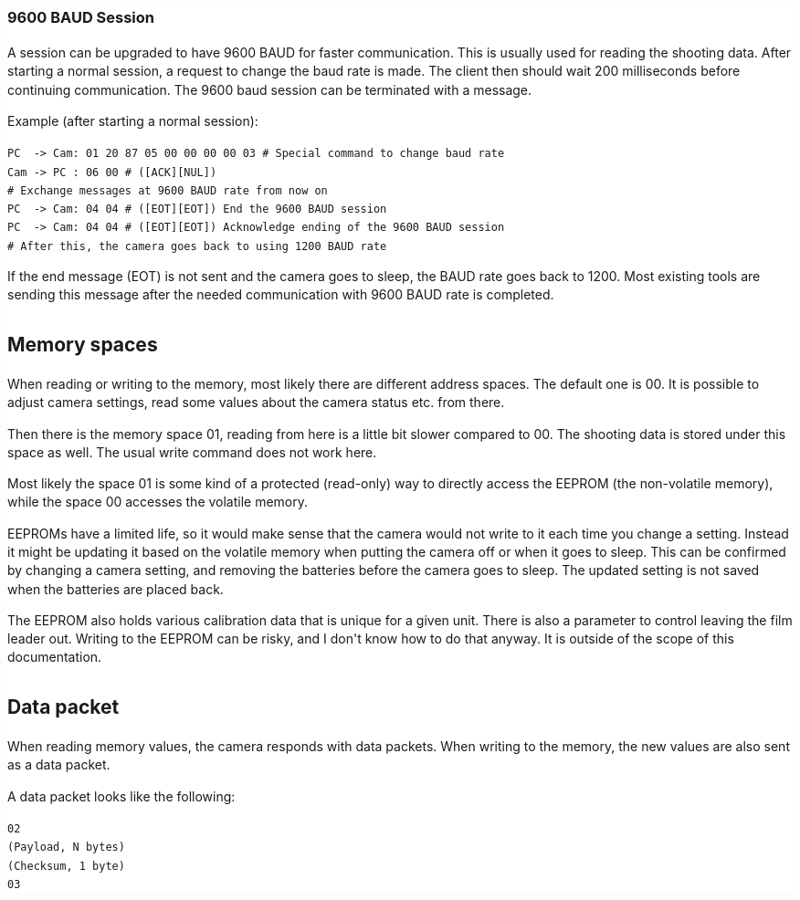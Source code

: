 ### 9600 BAUD Session
A session can be upgraded to have 9600 BAUD for faster communication. This is
usually used for reading the shooting data. After starting a normal session, a
request to change the baud rate is made. The client then should wait 200
milliseconds before continuing communication. The 9600 baud session can be
terminated with a message.

Example (after starting a normal session):
```
PC  -> Cam: 01 20 87 05 00 00 00 00 03 # Special command to change baud rate
Cam -> PC : 06 00 # ([ACK][NUL])
# Exchange messages at 9600 BAUD rate from now on
PC  -> Cam: 04 04 # ([EOT][EOT]) End the 9600 BAUD session
PC  -> Cam: 04 04 # ([EOT][EOT]) Acknowledge ending of the 9600 BAUD session
# After this, the camera goes back to using 1200 BAUD rate
```

If the end message (EOT) is not sent and the camera goes to sleep, the BAUD
rate goes back to 1200. Most existing tools are sending this message
after the needed communication with 9600 BAUD rate is completed.

## Memory spaces
When reading or writing to the memory, most likely there are different address
spaces. The default one is 00. It is possible to adjust camera settings, read
some values about the camera status etc. from there.

Then there is the memory space 01, reading from here is a little bit slower
compared to 00. The shooting data is stored under this space as well. The usual
write command does not work here.

Most likely the space 01 is some kind of a protected (read-only) way to
directly access the EEPROM (the non-volatile memory), while the space 00
accesses the volatile memory.

EEPROMs have a limited life, so it would make sense that the camera would not
write to it each time you change a setting. Instead it might be updating it
based on the volatile memory when putting the camera off or when it goes to
sleep. This can be confirmed by changing a camera setting, and removing the
batteries before the camera goes to sleep. The updated setting is not saved
when the batteries are placed back.

The EEPROM also holds various calibration data that is unique for a given unit.
There is also a parameter to control leaving the film leader out. Writing to
the EEPROM can be risky, and I don't know how to do that anyway. It is outside
of the scope of this documentation.

## Data packet
When reading memory values, the camera responds with data packets. When writing
to the memory, the new values are also sent as a data packet.

A data packet looks like the following:
```
02
(Payload, N bytes)
(Checksum, 1 byte)
03
```


[^1]: [AC-PW-E](https://web.archive.org/web/20001016003317/http://www.nikon.co.jp/main/eng/news/may01_97.htm)
[^2]: [gIcon](https://web.archive.org/web/20031118204714/http://www.k-i-s.net/article.php?article=4)
[^3]: [gIcon source](https://archive.org/details/gicon-0.1.2)
[^4]: [N90 Buddy](https://web.archive.org/web/20040828080938/http://members.aol.com/khancock/pilot/nbuddy/N90Buddy.html)
[^5]: [N90 Buddy source](https://archive.org/details/n-90-buddy-for-palm-source)
[^6]: [OptN90s](https://web.archive.org/web/20070623073418/http://web.mit.edu/cai/www/nikon/optn90s.html)
[^7]: [SoftTALK](https://www.cocoon-creations.com/COCOON-NiCommSoftTALK-98.shtml)
[^8]: [Meta35](https://www.filmshooterscollective.com/analog-film-photography-blog/meta35-review-2015)
[^9]: [10 pin connector pinout](https://pinoutguide.com/DigitalCameras/nikon_d200_shutter_pinout.shtml)